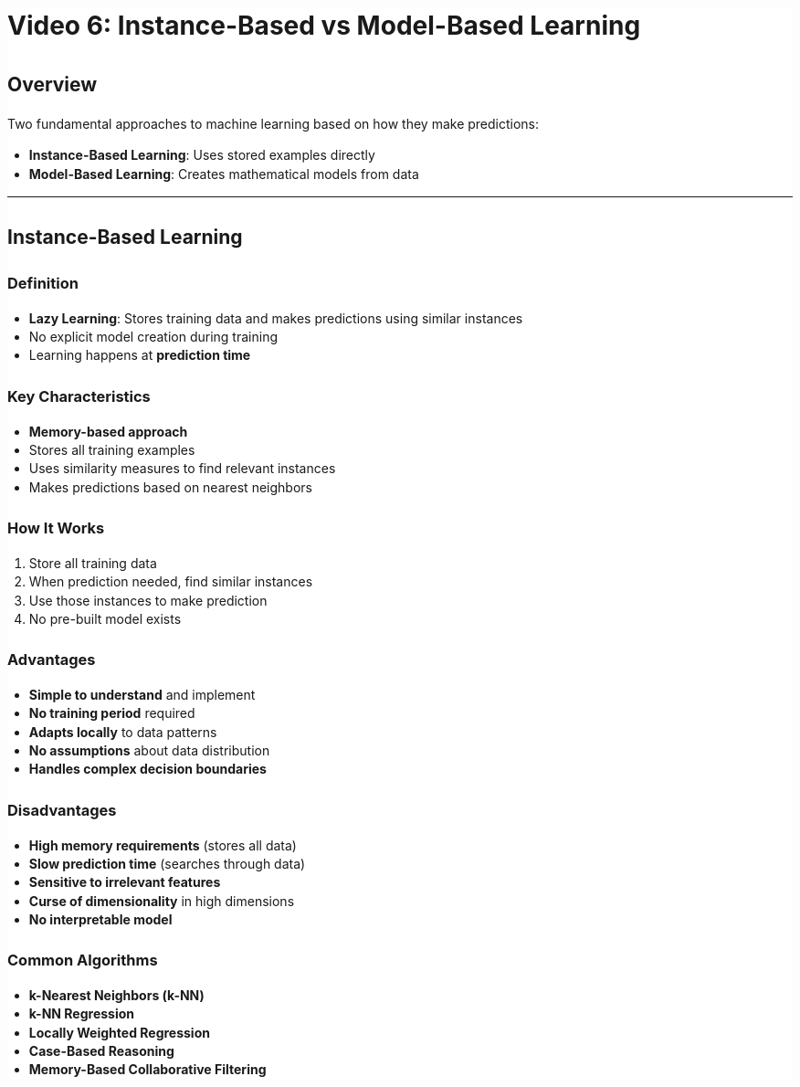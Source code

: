 # Video 6: Instance-Based vs Model-Based Learning

## Overview
Two fundamental approaches to machine learning based on how they make predictions:
- **Instance-Based Learning**: Uses stored examples directly
- **Model-Based Learning**: Creates mathematical models from data

---

## Instance-Based Learning

### Definition
- **Lazy Learning**: Stores training data and makes predictions using similar instances
- No explicit model creation during training
- Learning happens at **prediction time**

### Key Characteristics
- **Memory-based approach**
- Stores all training examples
- Uses similarity measures to find relevant instances
- Makes predictions based on nearest neighbors

### How It Works
1. Store all training data
2. When prediction needed, find similar instances
3. Use those instances to make prediction
4. No pre-built model exists

### Advantages
- **Simple to understand** and implement
- **No training period** required
- **Adapts locally** to data patterns
- **No assumptions** about data distribution
- **Handles complex decision boundaries**

### Disadvantages
- **High memory requirements** (stores all data)
- **Slow prediction time** (searches through data)
- **Sensitive to irrelevant features**
- **Curse of dimensionality** in high dimensions
- **No interpretable model**

### Common Algorithms
- **k-Nearest Neighbors (k-NN)**
- **k-NN Regression**
- **Locally Weighted Regression**
- **Case-Based Reasoning**
- **Memory-Based Collaborative Filtering**
